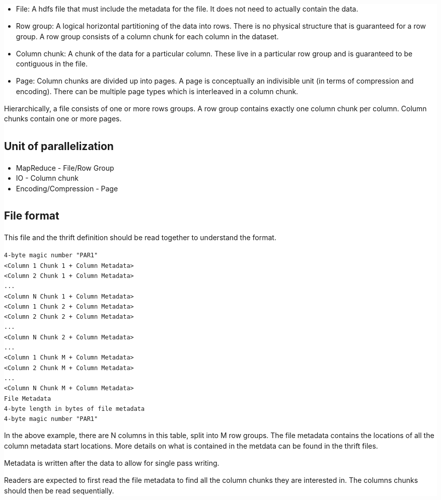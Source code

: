   - File: A hdfs file that must include the metadata for the file.
    It does not need to actually contain the data.

  - Row group: A logical horizontal partitioning of the data into rows.
    There is no physical structure that is guaranteed for a row group.
    A row group consists of a column chunk for each column in the dataset.

  - Column chunk: A chunk of the data for a particular column.  These live
    in a particular row group and is guaranteed to be contiguous in the file.

  - Page: Column chunks are divided up into pages.  A page is conceptually
    an indivisible unit (in terms of compression and encoding).  There can
    be multiple page types which is interleaved in a column chunk.

Hierarchically, a file consists of one or more rows groups.  A row group
contains exactly one column chunk per column.  Column chunks contain one or
more pages. 

## Unit of parallelization
  - MapReduce - File/Row Group
  - IO - Column chunk
  - Encoding/Compression - Page

## File format
This file and the thrift definition should be read together to understand the format.

    4-byte magic number "PAR1"
    <Column 1 Chunk 1 + Column Metadata>
    <Column 2 Chunk 1 + Column Metadata>
    ...
    <Column N Chunk 1 + Column Metadata>
    <Column 1 Chunk 2 + Column Metadata>
    <Column 2 Chunk 2 + Column Metadata>
    ...
    <Column N Chunk 2 + Column Metadata>
    ...
    <Column 1 Chunk M + Column Metadata>
    <Column 2 Chunk M + Column Metadata>
    ...
    <Column N Chunk M + Column Metadata>
    File Metadata
    4-byte length in bytes of file metadata
    4-byte magic number "PAR1"

In the above example, there are N columns in this table, split into M row 
groups.  The file metadata contains the locations of all the column metadata 
start locations.  More details on what is contained in the metdata can be found 
in the thrift files.

Metadata is written after the data to allow for single pass writing.

Readers are expected to first read the file metadata to find all the column 
chunks they are interested in.  The columns chunks should then be read sequentially.
